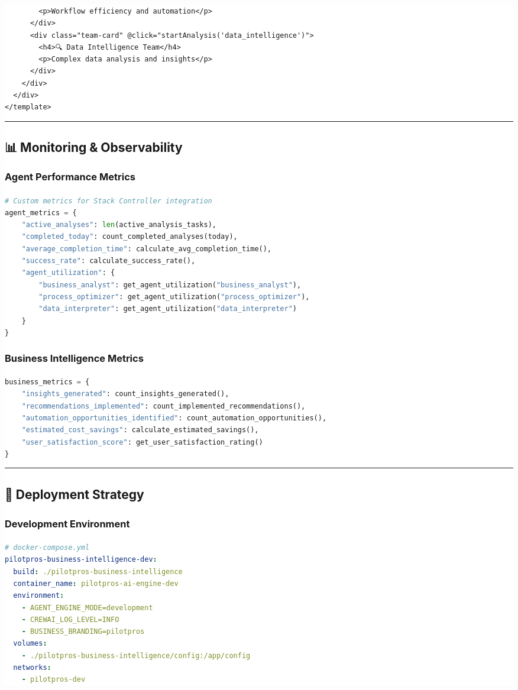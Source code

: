 ```vue
        <p>Workflow efficiency and automation</p>
      </div>
      <div class="team-card" @click="startAnalysis('data_intelligence')">
        <h4>🔍 Data Intelligence Team</h4>
        <p>Complex data analysis and insights</p>
      </div>
    </div>
  </div>
</template>
```

---

## 📊 **Monitoring & Observability**

### **Agent Performance Metrics**
```python
# Custom metrics for Stack Controller integration
agent_metrics = {
    "active_analyses": len(active_analysis_tasks),
    "completed_today": count_completed_analyses(today),
    "average_completion_time": calculate_avg_completion_time(),
    "success_rate": calculate_success_rate(),
    "agent_utilization": {
        "business_analyst": get_agent_utilization("business_analyst"),
        "process_optimizer": get_agent_utilization("process_optimizer"),
        "data_interpreter": get_agent_utilization("data_interpreter")
    }
}
```

### **Business Intelligence Metrics**
```python
business_metrics = {
    "insights_generated": count_insights_generated(),
    "recommendations_implemented": count_implemented_recommendations(),
    "automation_opportunities_identified": count_automation_opportunities(),
    "estimated_cost_savings": calculate_estimated_savings(),
    "user_satisfaction_score": get_user_satisfaction_rating()
}
```

---

## 🚀 **Deployment Strategy**

### **Development Environment**
```yaml
# docker-compose.yml
pilotpros-business-intelligence-dev:
  build: ./pilotpros-business-intelligence
  container_name: pilotpros-ai-engine-dev
  environment:
    - AGENT_ENGINE_MODE=development
    - CREWAI_LOG_LEVEL=INFO
    - BUSINESS_BRANDING=pilotpros
  volumes:
    - ./pilotpros-business-intelligence/config:/app/config
  networks:
    - pilotpros-dev
```
